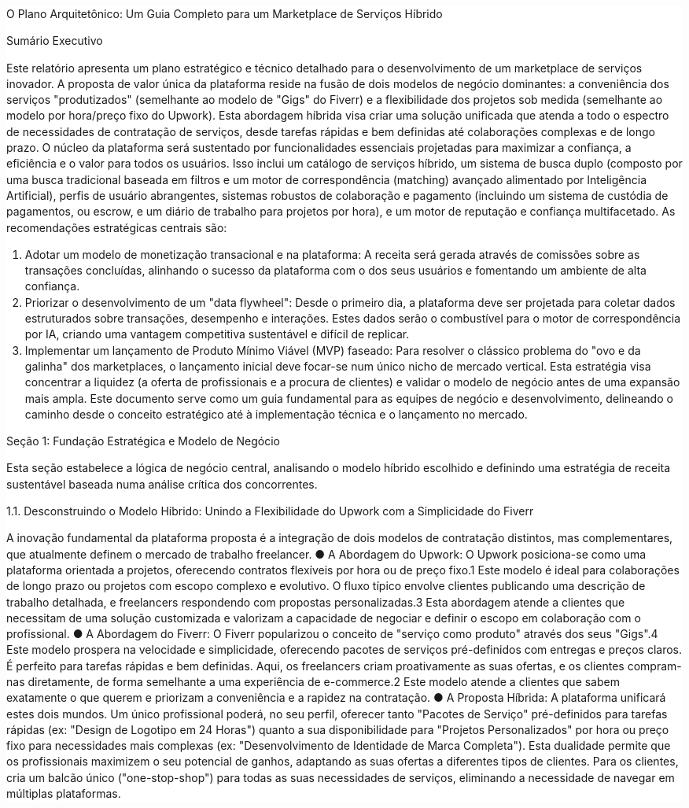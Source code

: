 
O Plano Arquitetônico: Um Guia Completo para um Marketplace de Serviços Híbrido


Sumário Executivo

Este relatório apresenta um plano estratégico e técnico detalhado para o desenvolvimento de um marketplace de serviços inovador. A proposta de valor única da plataforma reside na fusão de dois modelos de negócio dominantes: a conveniência dos serviços "produtizados" (semelhante ao modelo de "Gigs" do Fiverr) e a flexibilidade dos projetos sob medida (semelhante ao modelo por hora/preço fixo do Upwork). Esta abordagem híbrida visa criar uma solução unificada que atenda a todo o espectro de necessidades de contratação de serviços, desde tarefas rápidas e bem definidas até colaborações complexas e de longo prazo.
O núcleo da plataforma será sustentado por funcionalidades essenciais projetadas para maximizar a confiança, a eficiência e o valor para todos os usuários. Isso inclui um catálogo de serviços híbrido, um sistema de busca duplo (composto por uma busca tradicional baseada em filtros e um motor de correspondência (matching) avançado alimentado por Inteligência Artificial), perfis de usuário abrangentes, sistemas robustos de colaboração e pagamento (incluindo um sistema de custódia de pagamentos, ou escrow, e um diário de trabalho para projetos por hora), e um motor de reputação e confiança multifacetado.
As recomendações estratégicas centrais são:
1.	Adotar um modelo de monetização transacional e na plataforma: A receita será gerada através de comissões sobre as transações concluídas, alinhando o sucesso da plataforma com o dos seus usuários e fomentando um ambiente de alta confiança.
2.	Priorizar o desenvolvimento de um "data flywheel": Desde o primeiro dia, a plataforma deve ser projetada para coletar dados estruturados sobre transações, desempenho e interações. Estes dados serão o combustível para o motor de correspondência por IA, criando uma vantagem competitiva sustentável e difícil de replicar.
3.	Implementar um lançamento de Produto Mínimo Viável (MVP) faseado: Para resolver o clássico problema do "ovo e da galinha" dos marketplaces, o lançamento inicial deve focar-se num único nicho de mercado vertical. Esta estratégia visa concentrar a liquidez (a oferta de profissionais e a procura de clientes) e validar o modelo de negócio antes de uma expansão mais ampla.
Este documento serve como um guia fundamental para as equipes de negócio e desenvolvimento, delineando o caminho desde o conceito estratégico até à implementação técnica e o lançamento no mercado.

Seção 1: Fundação Estratégica e Modelo de Negócio

Esta seção estabelece a lógica de negócio central, analisando o modelo híbrido escolhido e definindo uma estratégia de receita sustentável baseada numa análise crítica dos concorrentes.

1.1. Desconstruindo o Modelo Híbrido: Unindo a Flexibilidade do Upwork com a Simplicidade do Fiverr

A inovação fundamental da plataforma proposta é a integração de dois modelos de contratação distintos, mas complementares, que atualmente definem o mercado de trabalho freelancer.
●	A Abordagem do Upwork: O Upwork posiciona-se como uma plataforma orientada a projetos, oferecendo contratos flexíveis por hora ou de preço fixo.1 Este modelo é ideal para colaborações de longo prazo ou projetos com escopo complexo e evolutivo. O fluxo típico envolve clientes publicando uma descrição de trabalho detalhada, e freelancers respondendo com propostas personalizadas.3 Esta abordagem atende a clientes que necessitam de uma solução customizada e valorizam a capacidade de negociar e definir o escopo em colaboração com o profissional.
●	A Abordagem do Fiverr: O Fiverr popularizou o conceito de "serviço como produto" através dos seus "Gigs".4 Este modelo prospera na velocidade e simplicidade, oferecendo pacotes de serviços pré-definidos com entregas e preços claros. É perfeito para tarefas rápidas e bem definidas. Aqui, os freelancers criam proativamente as suas ofertas, e os clientes compram-nas diretamente, de forma semelhante a uma experiência de e-commerce.2 Este modelo atende a clientes que sabem exatamente o que querem e priorizam a conveniência e a rapidez na contratação.
●	A Proposta Híbrida: A plataforma unificará estes dois mundos. Um único profissional poderá, no seu perfil, oferecer tanto "Pacotes de Serviço" pré-definidos para tarefas rápidas (ex: "Design de Logotipo em 24 Horas") quanto a sua disponibilidade para "Projetos Personalizados" por hora ou preço fixo para necessidades mais complexas (ex: "Desenvolvimento de Identidade de Marca Completa"). Esta dualidade permite que os profissionais maximizem o seu potencial de ganhos, adaptando as suas ofertas a diferentes tipos de clientes. Para os clientes, cria um balcão único ("one-stop-shop") para todas as suas necessidades de serviços, eliminando a necessidade de navegar em múltiplas plataformas.
